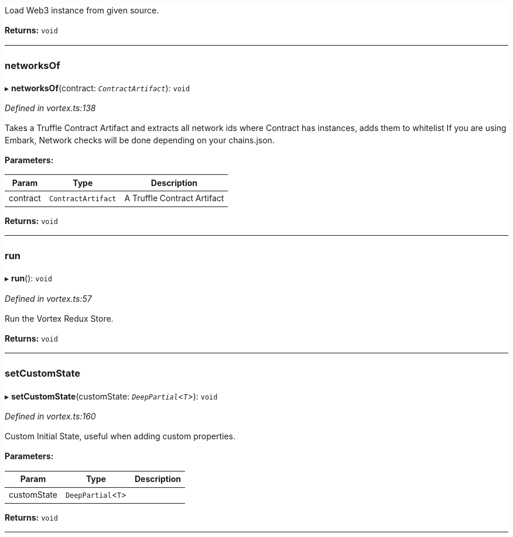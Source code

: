 Load Web3 instance from given source.

**Returns:** `void`

___
<a id="networksof"></a>

###  networksOf

▸ **networksOf**(contract: *`ContractArtifact`*): `void`

*Defined in vortex.ts:138*

Takes a Truffle Contract Artifact and extracts all network ids where Contract has instances, adds them to whitelist If you are using Embark, Network checks will be done depending on your chains.json.

**Parameters:**

| Param | Type | Description |
| ------ | ------ | ------ |
| contract | `ContractArtifact` |  A Truffle Contract Artifact |

**Returns:** `void`

___
<a id="run"></a>

###  run

▸ **run**(): `void`

*Defined in vortex.ts:57*

Run the Vortex Redux Store.

**Returns:** `void`

___
<a id="setcustomstate"></a>

###  setCustomState

▸ **setCustomState**(customState: *`DeepPartial`<`T`>*): `void`

*Defined in vortex.ts:160*

Custom Initial State, useful when adding custom properties.

**Parameters:**

| Param | Type | Description |
| ------ | ------ | ------ |
| customState | `DeepPartial`<`T`> |   |

**Returns:** `void`

___
<a id="subscribeaccount"></a>
